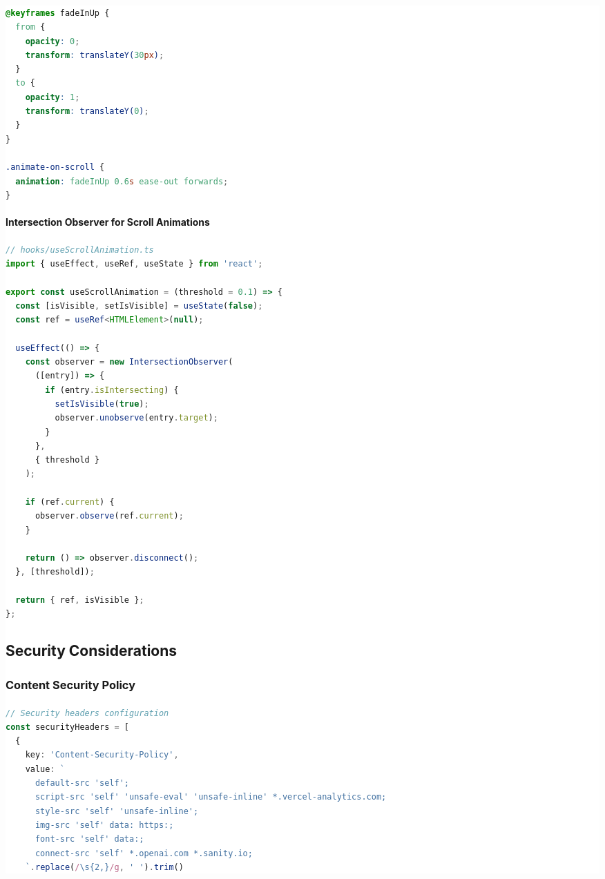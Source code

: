 ```css
@keyframes fadeInUp {
  from {
    opacity: 0;
    transform: translateY(30px);
  }
  to {
    opacity: 1;
    transform: translateY(0);
  }
}

.animate-on-scroll {
  animation: fadeInUp 0.6s ease-out forwards;
}
```

#### Intersection Observer for Scroll Animations
```typescript
// hooks/useScrollAnimation.ts
import { useEffect, useRef, useState } from 'react';

export const useScrollAnimation = (threshold = 0.1) => {
  const [isVisible, setIsVisible] = useState(false);
  const ref = useRef<HTMLElement>(null);

  useEffect(() => {
    const observer = new IntersectionObserver(
      ([entry]) => {
        if (entry.isIntersecting) {
          setIsVisible(true);
          observer.unobserve(entry.target);
        }
      },
      { threshold }
    );

    if (ref.current) {
      observer.observe(ref.current);
    }

    return () => observer.disconnect();
  }, [threshold]);

  return { ref, isVisible };
};
```

## Security Considerations

### Content Security Policy
```typescript
// Security headers configuration
const securityHeaders = [
  {
    key: 'Content-Security-Policy',
    value: `
      default-src 'self';
      script-src 'self' 'unsafe-eval' 'unsafe-inline' *.vercel-analytics.com;
      style-src 'self' 'unsafe-inline';
      img-src 'self' data: https:;
      font-src 'self' data:;
      connect-src 'self' *.openai.com *.sanity.io;
    `.replace(/\s{2,}/g, ' ').trim()
```
